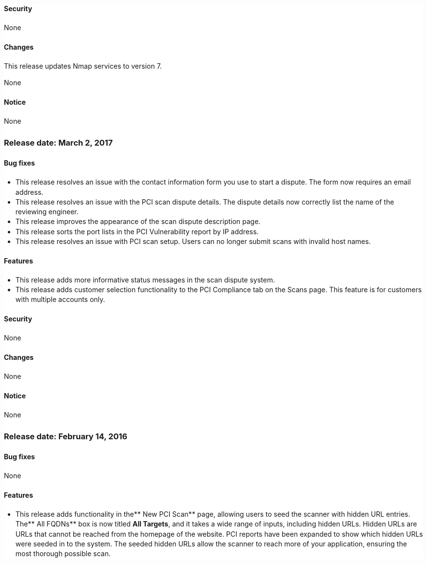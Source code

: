 #### Security

None

#### Changes

This release updates Nmap services to version 7.

None

#### Notice

None

### Release date: March 2, 2017

#### Bug fixes

* This release resolves an issue with the contact information form you use to start a dispute. The form now requires an email address.
* This release resolves an issue with the PCI scan dispute details. The dispute details now correctly list the name of the reviewing engineer.
* This release improves the appearance of the scan dispute description page.
* This release sorts the port lists in the PCI Vulnerability report by IP address.
* This release resolves an issue with PCI scan setup. Users can no longer submit scans with invalid host names.

#### Features

* This release adds more informative status messages in the scan dispute system.
* This release adds customer selection functionality to the PCI Compliance tab on the Scans page. This feature is for customers with multiple accounts only.

#### Security

None

#### Changes

None

#### Notice

None

### Release date: February 14, 2016

#### Bug fixes

None

#### Features

* This release adds functionality in the** New PCI Scan** page, allowing users to seed the scanner with hidden URL entries. The** All FQDNs** box is now titled **All Targets**, and it takes a wide range of inputs, including hidden URLs. Hidden URLs are URLs that cannot be reached from the homepage of the website. PCI reports have been expanded to show which hidden URLs were seeded in to the system. The seeded hidden URLs allow the scanner to reach more of your application, ensuring the most thorough possible scan.
